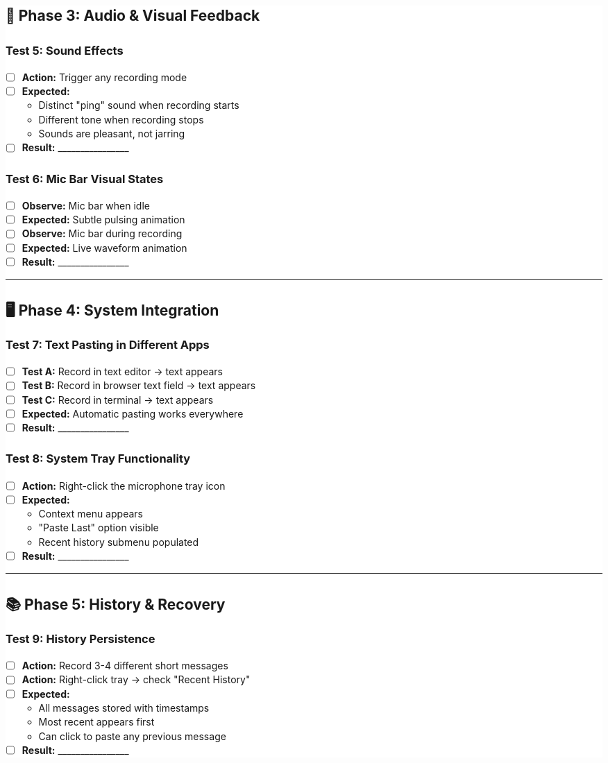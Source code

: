 ## 🎵 **Phase 3: Audio & Visual Feedback**

### Test 5: Sound Effects
- [ ] **Action:** Trigger any recording mode
- [ ] **Expected:**
  - Distinct "ping" sound when recording starts
  - Different tone when recording stops
  - Sounds are pleasant, not jarring
- [ ] **Result:** ________________

### Test 6: Mic Bar Visual States
- [ ] **Observe:** Mic bar when idle
- [ ] **Expected:** Subtle pulsing animation
- [ ] **Observe:** Mic bar during recording  
- [ ] **Expected:** Live waveform animation
- [ ] **Result:** ________________

---

## 🖥️ **Phase 4: System Integration**

### Test 7: Text Pasting in Different Apps
- [ ] **Test A:** Record in text editor → text appears
- [ ] **Test B:** Record in browser text field → text appears
- [ ] **Test C:** Record in terminal → text appears
- [ ] **Expected:** Automatic pasting works everywhere
- [ ] **Result:** ________________

### Test 8: System Tray Functionality
- [ ] **Action:** Right-click the microphone tray icon
- [ ] **Expected:**
  - Context menu appears
  - "Paste Last" option visible
  - Recent history submenu populated
- [ ] **Result:** ________________

---

## 📚 **Phase 5: History & Recovery**

### Test 9: History Persistence
- [ ] **Action:** Record 3-4 different short messages
- [ ] **Action:** Right-click tray → check "Recent History"
- [ ] **Expected:**
  - All messages stored with timestamps
  - Most recent appears first
  - Can click to paste any previous message
- [ ] **Result:** ________________
